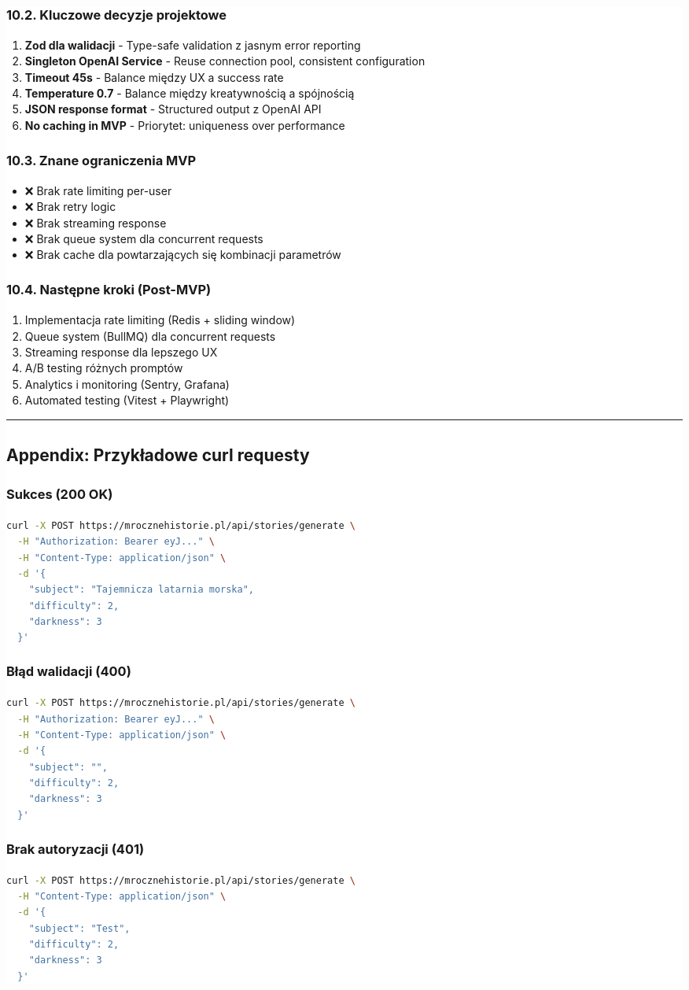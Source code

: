 ### 10.2. Kluczowe decyzje projektowe

1. **Zod dla walidacji** - Type-safe validation z jasnym error reporting
2. **Singleton OpenAI Service** - Reuse connection pool, consistent configuration
3. **Timeout 45s** - Balance między UX a success rate
4. **Temperature 0.7** - Balance między kreatywnością a spójnością
5. **JSON response format** - Structured output z OpenAI API
6. **No caching in MVP** - Priorytet: uniqueness over performance

### 10.3. Znane ograniczenia MVP

- ❌ Brak rate limiting per-user
- ❌ Brak retry logic
- ❌ Brak streaming response
- ❌ Brak queue system dla concurrent requests
- ❌ Brak cache dla powtarzających się kombinacji parametrów

### 10.4. Następne kroki (Post-MVP)

1. Implementacja rate limiting (Redis + sliding window)
2. Queue system (BullMQ) dla concurrent requests
3. Streaming response dla lepszego UX
4. A/B testing różnych promptów
5. Analytics i monitoring (Sentry, Grafana)
6. Automated testing (Vitest + Playwright)

---

## Appendix: Przykładowe curl requesty

### Sukces (200 OK)
```bash
curl -X POST https://mrocznehistorie.pl/api/stories/generate \
  -H "Authorization: Bearer eyJ..." \
  -H "Content-Type: application/json" \
  -d '{
    "subject": "Tajemnicza latarnia morska",
    "difficulty": 2,
    "darkness": 3
  }'
```

### Błąd walidacji (400)
```bash
curl -X POST https://mrocznehistorie.pl/api/stories/generate \
  -H "Authorization: Bearer eyJ..." \
  -H "Content-Type: application/json" \
  -d '{
    "subject": "",
    "difficulty": 2,
    "darkness": 3
  }'
```

### Brak autoryzacji (401)
```bash
curl -X POST https://mrocznehistorie.pl/api/stories/generate \
  -H "Content-Type: application/json" \
  -d '{
    "subject": "Test",
    "difficulty": 2,
    "darkness": 3
  }'
```